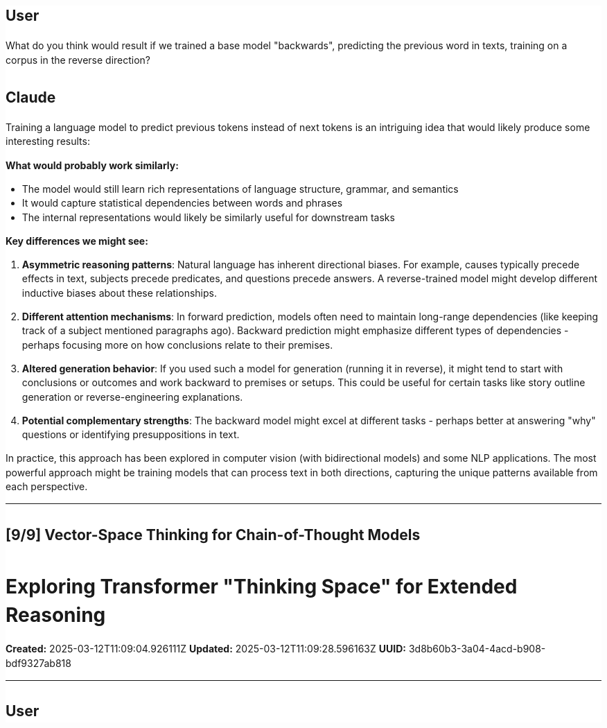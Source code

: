 ## User

What do you think would result if we trained a base model "backwards", predicting the previous word in texts, training on a corpus in the reverse direction?

## Claude

 Training a language model to predict previous tokens instead of next tokens is an intriguing idea that would likely produce some interesting results:

**What would probably work similarly:**
- The model would still learn rich representations of language structure, grammar, and semantics
- It would capture statistical dependencies between words and phrases
- The internal representations would likely be similarly useful for downstream tasks

**Key differences we might see:**

1. **Asymmetric reasoning patterns**: Natural language has inherent directional biases. For example, causes typically precede effects in text, subjects precede predicates, and questions precede answers. A reverse-trained model might develop different inductive biases about these relationships.

2. **Different attention mechanisms**: In forward prediction, models often need to maintain long-range dependencies (like keeping track of a subject mentioned paragraphs ago). Backward prediction might emphasize different types of dependencies - perhaps focusing more on how conclusions relate to their premises.

3. **Altered generation behavior**: If you used such a model for generation (running it in reverse), it might tend to start with conclusions or outcomes and work backward to premises or setups. This could be useful for certain tasks like story outline generation or reverse-engineering explanations.

4. **Potential complementary strengths**: The backward model might excel at different tasks - perhaps better at answering "why" questions or identifying presuppositions in text.

In practice, this approach has been explored in computer vision (with bidirectional models) and some NLP applications. The most powerful approach might be training models that can process text in both directions, capturing the unique patterns available from each perspective.



---

## [9/9] Vector-Space Thinking for Chain-of-Thought Models

# Exploring Transformer "Thinking Space" for Extended Reasoning

**Created:** 2025-03-12T11:09:04.926111Z
**Updated:** 2025-03-12T11:09:28.596163Z
**UUID:** 3d8b60b3-3a04-4acd-b908-bdf9327ab818

---

## User
